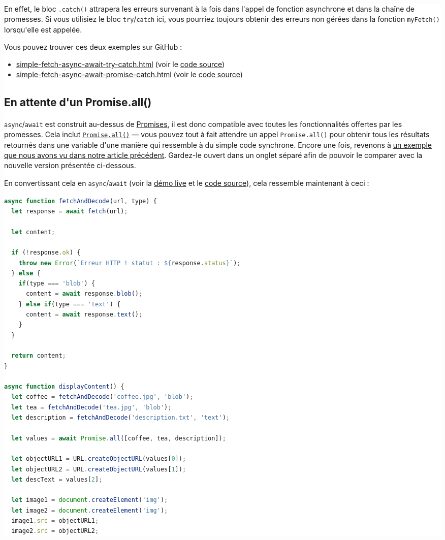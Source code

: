 En effet, le bloc `.catch()` attrapera les erreurs survenant à la fois dans l'appel de fonction asynchrone et dans la chaîne de promesses. Si vous utilisiez le bloc `try`/`catch` ici, vous pourriez toujours obtenir des erreurs non gérées dans la fonction `myFetch()` lorsqu'elle est appelée.

Vous pouvez trouver ces deux exemples sur GitHub :

- [simple-fetch-async-await-try-catch.html](https://mdn.github.io/learning-area/javascript/asynchronous/async-await/simple-fetch-async-await-try-catch.html) (voir le [code source](https://github.com/mdn/learning-area/blob/master/javascript/asynchronous/async-await/simple-fetch-async-await-try-catch.html))
- [simple-fetch-async-await-promise-catch.html](https://mdn.github.io/learning-area/javascript/asynchronous/async-await/simple-fetch-async-await-promise-catch.html) (voir le [code source](https://github.com/mdn/learning-area/blob/master/javascript/asynchronous/async-await/simple-fetch-async-await-promise-catch.html))

## En attente d'un Promise.all()

`async`/`await` est construit au-dessus de [Promises](/fr/docs/Web/JavaScript/Reference/Global_Objects/Promise), il est donc compatible avec toutes les fonctionnalités offertes par les promesses. Cela inclut [`Promise.all()`](/fr/docs/Web/JavaScript/Reference/Global_Objects/Promise) — vous pouvez tout à fait attendre un appel `Promise.all()` pour obtenir tous les résultats retournés dans une variable d'une manière qui ressemble à du simple code synchrone. Encore une fois, revenons à [un exemple que nous avons vu dans notre article précédent](https://github.com/mdn/learning-area/blob/master/javascript/asynchronous/promises/promise-all.html). Gardez-le ouvert dans un onglet séparé afin de pouvoir le comparer avec la nouvelle version présentée ci-dessous.

En convertissant cela en `async`/`await` (voir la [démo live](https://mdn.github.io/learning-area/javascript/asynchronous/async-await/promise-all-async-await.html) et le [code source](https://github.com/mdn/learning-area/blob/master/javascript/asynchronous/async-await/promise-all-async-await.html)), cela ressemble maintenant à ceci :

```js
async function fetchAndDecode(url, type) {
  let response = await fetch(url);

  let content;

  if (!response.ok) {
    throw new Error(`Erreur HTTP ! statut : ${response.status}`);
  } else {
    if(type === 'blob') {
      content = await response.blob();
    } else if(type === 'text') {
      content = await response.text();
    }
  }

  return content;
}

async function displayContent() {
  let coffee = fetchAndDecode('coffee.jpg', 'blob');
  let tea = fetchAndDecode('tea.jpg', 'blob');
  let description = fetchAndDecode('description.txt', 'text');

  let values = await Promise.all([coffee, tea, description]);

  let objectURL1 = URL.createObjectURL(values[0]);
  let objectURL2 = URL.createObjectURL(values[1]);
  let descText = values[2];

  let image1 = document.createElement('img');
  let image2 = document.createElement('img');
  image1.src = objectURL1;
  image2.src = objectURL2;
```